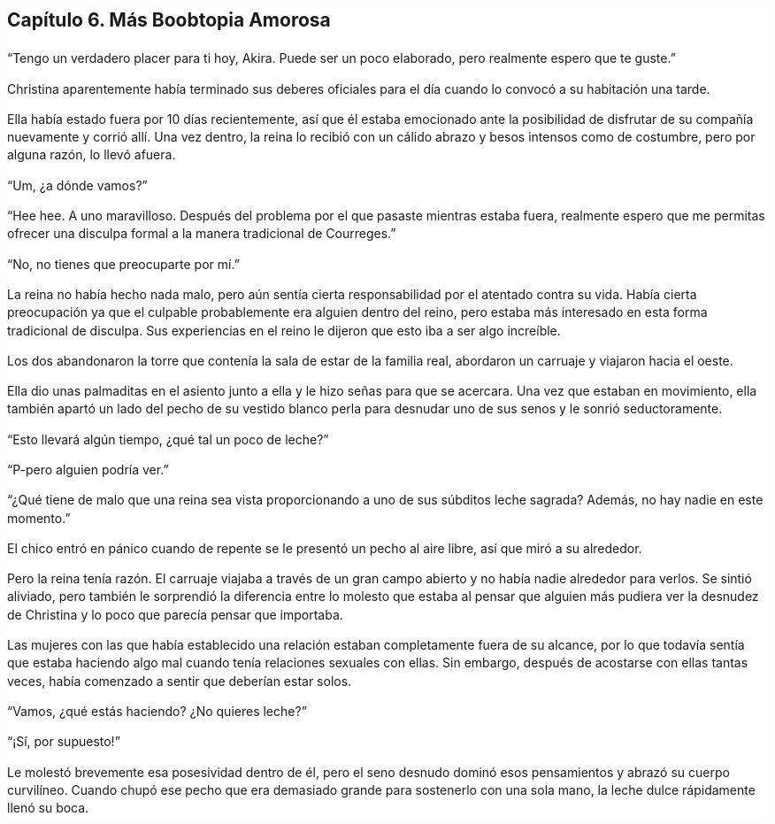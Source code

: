 
## Capítulo 6. Más Boobtopia Amorosa


“Tengo un verdadero placer para ti hoy, Akira. Puede ser un poco elaborado, pero realmente espero que te guste.”

Christina aparentemente había terminado sus deberes oficiales para el día cuando lo convocó a su habitación una tarde.

Ella había estado fuera por 10 días recientemente, así que él estaba emocionado ante la posibilidad de disfrutar de su compañía nuevamente y corrió allí. Una vez dentro, la reina lo recibió con un cálido abrazo y besos intensos como de costumbre, pero por alguna razón, lo llevó afuera.

“Um, ¿a dónde vamos?”

“Hee hee. A uno maravilloso. Después del problema por el que pasaste mientras estaba fuera, realmente espero que me permitas ofrecer una disculpa formal a la manera tradicional de Courreges.”

“No, no tienes que preocuparte por mí.”

La reina no había hecho nada malo, pero aún sentía cierta responsabilidad por el atentado contra su vida. Había cierta preocupación ya que el culpable probablemente era alguien dentro del reino, pero estaba más interesado en esta forma tradicional de disculpa. Sus experiencias en el reino le dijeron que esto iba a ser algo increíble.

Los dos abandonaron la torre que contenía la sala de estar de la familia real, abordaron un carruaje y viajaron hacia el oeste.

Ella dio unas palmaditas en el asiento junto a ella y le hizo señas para que se acercara. Una vez que estaban en movimiento, ella también apartó un lado del pecho de su vestido blanco perla para desnudar uno de sus senos y le sonrió seductoramente.

“Esto llevará algún tiempo, ¿qué tal un poco de leche?”

“P-pero alguien podría ver.”

“¿Qué tiene de malo que una reina sea vista proporcionando a uno de sus súbditos leche sagrada? Además, no hay nadie en este momento.”

El chico entró en pánico cuando de repente se le presentó un pecho al aire libre, así que miró a su alrededor.

Pero la reina tenía razón. El carruaje viajaba a través de un gran campo abierto y no había nadie alrededor para verlos. Se sintió aliviado, pero también le sorprendió la diferencia entre lo molesto que estaba al pensar que alguien más pudiera ver la desnudez de Christina y lo poco que parecía pensar que importaba.

Las mujeres con las que había establecido una relación estaban completamente fuera de su alcance, por lo que todavía sentía que estaba haciendo algo mal cuando tenía relaciones sexuales con ellas. Sin embargo, después de acostarse con ellas tantas veces, había comenzado a sentir que deberían estar solos.

“Vamos, ¿qué estás haciendo? ¿No quieres leche?”

“¡Sí, por supuesto!”

Le molestó brevemente esa posesividad dentro de él, pero el seno desnudo dominó esos pensamientos y abrazó su cuerpo curvilíneo. Cuando chupó ese pecho que era demasiado grande para sostenerlo con una sola mano, la leche dulce rápidamente llenó su boca.
